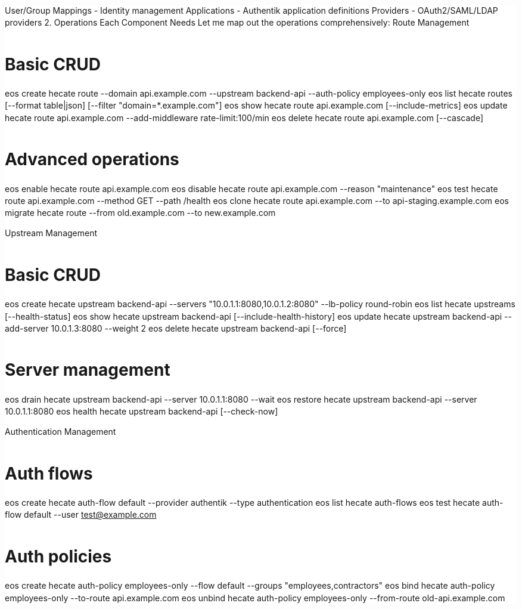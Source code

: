 User/Group Mappings - Identity management
Applications - Authentik application definitions
Providers - OAuth2/SAML/LDAP providers
2. Operations Each Component Needs
Let me map out the operations comprehensively:
Route Management
# Basic CRUD
eos create hecate route --domain api.example.com --upstream backend-api --auth-policy employees-only
eos list hecate routes [--format table|json] [--filter "domain=*.example.com"]
eos show hecate route api.example.com [--include-metrics]
eos update hecate route api.example.com --add-middleware rate-limit:100/min
eos delete hecate route api.example.com [--cascade]

# Advanced operations
eos enable hecate route api.example.com
eos disable hecate route api.example.com --reason "maintenance"
eos test hecate route api.example.com --method GET --path /health
eos clone hecate route api.example.com --to api-staging.example.com
eos migrate hecate route --from old.example.com --to new.example.com

Upstream Management
# Basic CRUD
eos create hecate upstream backend-api --servers "10.0.1.1:8080,10.0.1.2:8080" --lb-policy round-robin
eos list hecate upstreams [--health-status]
eos show hecate upstream backend-api [--include-health-history]
eos update hecate upstream backend-api --add-server 10.0.1.3:8080 --weight 2
eos delete hecate upstream backend-api [--force]

# Server management
eos drain hecate upstream backend-api --server 10.0.1.1:8080 --wait
eos restore hecate upstream backend-api --server 10.0.1.1:8080
eos health hecate upstream backend-api [--check-now]

Authentication Management
# Auth flows
eos create hecate auth-flow default --provider authentik --type authentication
eos list hecate auth-flows
eos test hecate auth-flow default --user test@example.com

# Auth policies  
eos create hecate auth-policy employees-only --flow default --groups "employees,contractors"
eos bind hecate auth-policy employees-only --to-route api.example.com
eos unbind hecate auth-policy employees-only --from-route old-api.example.com
